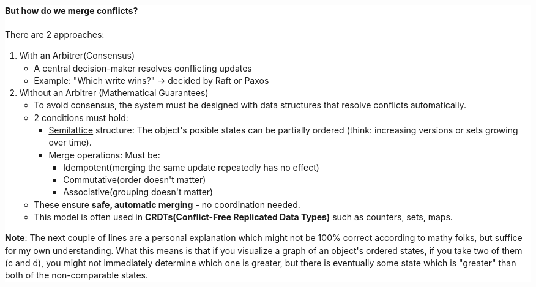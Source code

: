 #### But how do we merge conflicts?
There are 2 approaches:
1. With an Arbitrer(Consensus)
   * A central decision-maker resolves conflicting updates
   * Example: "Which write wins?" -> decided by Raft or Paxos
2. Without an Arbitrer (Mathematical Guarantees)
   * To avoid consensus, the system must be designed with data structures that resolve conflicts automatically.
   * 2 conditions must hold:
     * [Semilattice](https://www.youtube.com/watch?v=LCFf2DBTVmo) structure: The object's posible states can be partially ordered (think: increasing versions or sets growing over time).
     * Merge operations: Must be:
       * Idempotent(merging the same update repeatedly has no effect)
       * Commutative(order doesn't matter)
       * Associative(grouping doesn't matter)
   * These ensure **safe, automatic merging** - no coordination needed.
   * This model is often used in **CRDTs(Conflict-Free Replicated Data Types)** such as counters, sets, maps.

**Note**: The next couple of lines are a personal explanation which might not be 100% correct according to mathy folks, but suffice for my own understanding. What this means is that if you visualize a graph of an object's ordered states, if you take two of them (c and d), you might not immediately determine which one is greater, but there is eventually some state which is "greater" than both of the non-comparable states.
